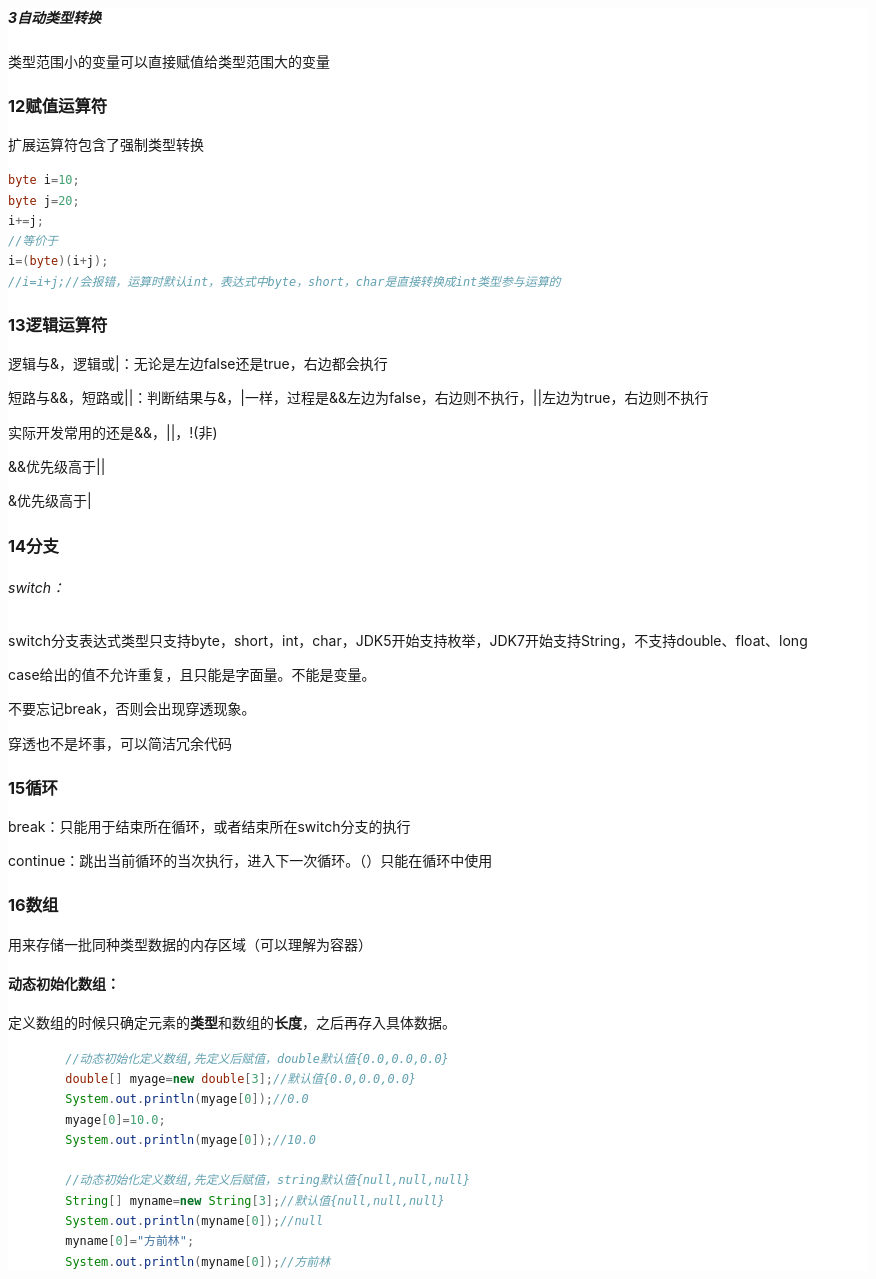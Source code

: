 ##### 3自动类型转换

类型范围小的变量可以直接赋值给类型范围大的变量

### 12赋值运算符

扩展运算符包含了强制类型转换

```java
byte i=10;
byte j=20;
i+=j;
//等价于
i=(byte)(i+j);
//i=i+j;//会报错，运算时默认int，表达式中byte，short，char是直接转换成int类型参与运算的
```

### 13逻辑运算符

逻辑与&，逻辑或|：无论是左边false还是true，右边都会执行

短路与&&，短路或||：判断结果与&，|一样，过程是&&左边为false，右边则不执行，||左边为true，右边则不执行

实际开发常用的还是&&，||，!(非)

&&优先级高于||

&优先级高于|

### 14分支

###### switch：

switch分支表达式类型只支持byte，short，int，char，JDK5开始支持枚举，JDK7开始支持String，不支持double、float、long

case给出的值不允许重复，且只能是字面量。不能是变量。

不要忘记break，否则会出现穿透现象。

穿透也不是坏事，可以简洁冗余代码

### 15循环

break：只能用于结束所在循环，或者结束所在switch分支的执行

continue：跳出当前循环的当次执行，进入下一次循环。（）只能在循环中使用

### 16数组

用来存储一批同种类型数据的内存区域（可以理解为容器）

#### 动态初始化数组：

定义数组的时候只确定元素的**类型**和数组的**长度**，之后再存入具体数据。

```java
		//动态初始化定义数组,先定义后赋值，double默认值{0.0,0.0,0.0}
        double[] myage=new double[3];//默认值{0.0,0.0,0.0}
        System.out.println(myage[0]);//0.0
        myage[0]=10.0;
        System.out.println(myage[0]);//10.0

        //动态初始化定义数组,先定义后赋值，string默认值{null,null,null}
        String[] myname=new String[3];//默认值{null,null,null}
        System.out.println(myname[0]);//null
        myname[0]="方前林";
        System.out.println(myname[0]);//方前林
```
